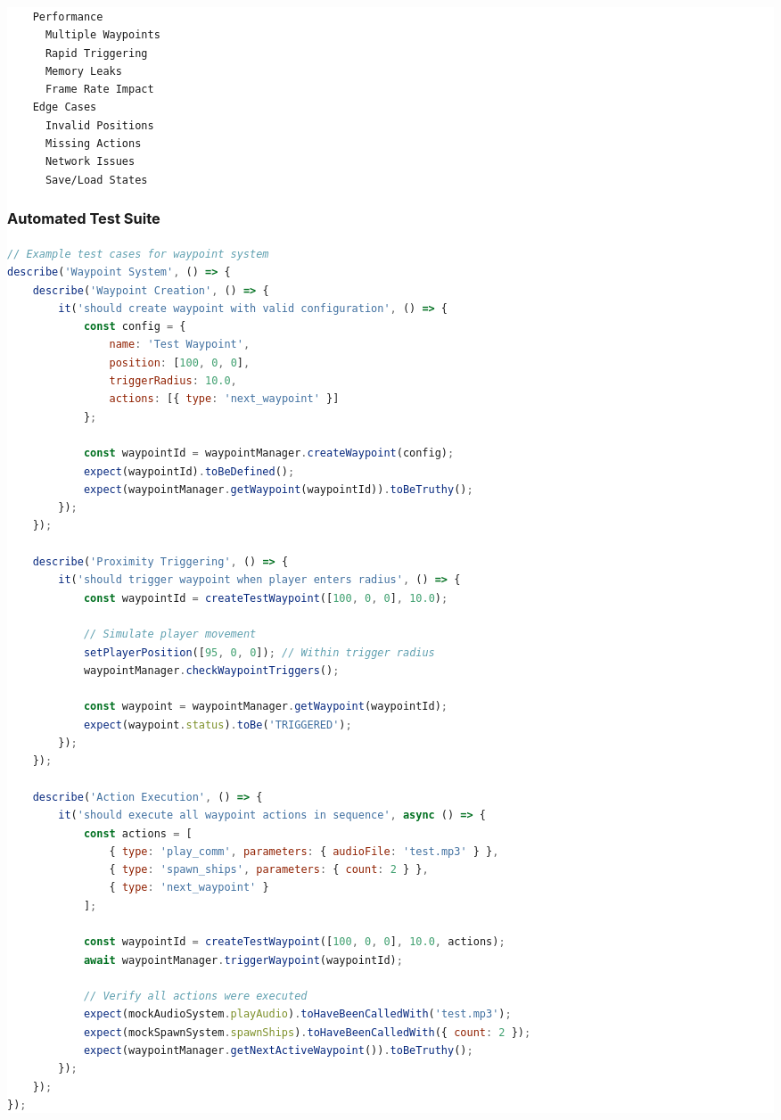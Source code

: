 ```mermaid
    Performance
      Multiple Waypoints
      Rapid Triggering
      Memory Leaks
      Frame Rate Impact
    Edge Cases
      Invalid Positions
      Missing Actions
      Network Issues
      Save/Load States
```

### **Automated Test Suite**

```javascript
// Example test cases for waypoint system
describe('Waypoint System', () => {
    describe('Waypoint Creation', () => {
        it('should create waypoint with valid configuration', () => {
            const config = {
                name: 'Test Waypoint',
                position: [100, 0, 0],
                triggerRadius: 10.0,
                actions: [{ type: 'next_waypoint' }]
            };
            
            const waypointId = waypointManager.createWaypoint(config);
            expect(waypointId).toBeDefined();
            expect(waypointManager.getWaypoint(waypointId)).toBeTruthy();
        });
    });

    describe('Proximity Triggering', () => {
        it('should trigger waypoint when player enters radius', () => {
            const waypointId = createTestWaypoint([100, 0, 0], 10.0);
            
            // Simulate player movement
            setPlayerPosition([95, 0, 0]); // Within trigger radius
            waypointManager.checkWaypointTriggers();
            
            const waypoint = waypointManager.getWaypoint(waypointId);
            expect(waypoint.status).toBe('TRIGGERED');
        });
    });

    describe('Action Execution', () => {
        it('should execute all waypoint actions in sequence', async () => {
            const actions = [
                { type: 'play_comm', parameters: { audioFile: 'test.mp3' } },
                { type: 'spawn_ships', parameters: { count: 2 } },
                { type: 'next_waypoint' }
            ];
            
            const waypointId = createTestWaypoint([100, 0, 0], 10.0, actions);
            await waypointManager.triggerWaypoint(waypointId);
            
            // Verify all actions were executed
            expect(mockAudioSystem.playAudio).toHaveBeenCalledWith('test.mp3');
            expect(mockSpawnSystem.spawnShips).toHaveBeenCalledWith({ count: 2 });
            expect(waypointManager.getNextActiveWaypoint()).toBeTruthy();
        });
    });
});
```